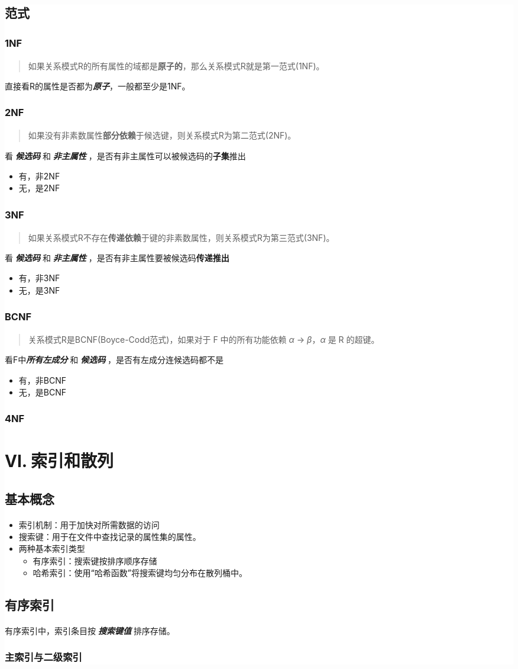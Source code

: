 ## 范式

### 1NF

> 如果关系模式R的所有属性的域都是**原子的**，那么关系模式R就是第一范式(1NF)。

直接看R的属性是否都为***原子***，一般都至少是1NF。

### 2NF

> 如果没有非素数属性**部分依赖**于候选键，则关系模式R为第二范式(2NF)。

看 ***候选码*** 和 ***非主属性*** ，是否有非主属性可以被候选码的**子集**推出

- 有，非2NF
- 无，是2NF

### 3NF

> 如果关系模式R不存在**传递依赖**于键的非素数属性，则关系模式R为第三范式(3NF)。

看 ***候选码*** 和 ***非主属性*** ，是否有非主属性要被候选码**传递推出**

- 有，非3NF
- 无，是3NF

### BCNF

> 关系模式R是BCNF(Boyce-Codd范式)，如果对于 F 中的所有功能依赖 $\alpha$ → $\beta$，$\alpha$ 是 R 的超键。

看F中***所有左成分*** 和 ***候选码*** ，是否有左成分连候选码都不是

- 有，非BCNF
- 无，是BCNF

### 4NF

# VI. 索引和散列

## 基本概念

- 索引机制：用于加快对所需数据的访问
- 搜索键：用于在文件中查找记录的属性集的属性。
- 两种基本索引类型
  - 有序索引：搜索键按排序顺序存储
  - 哈希索引：使用“哈希函数”将搜索键均匀分布在散列桶中。

## 有序索引

有序索引中，索引条目按 ***搜索键值*** 排序存储。

### 主索引与二级索引
